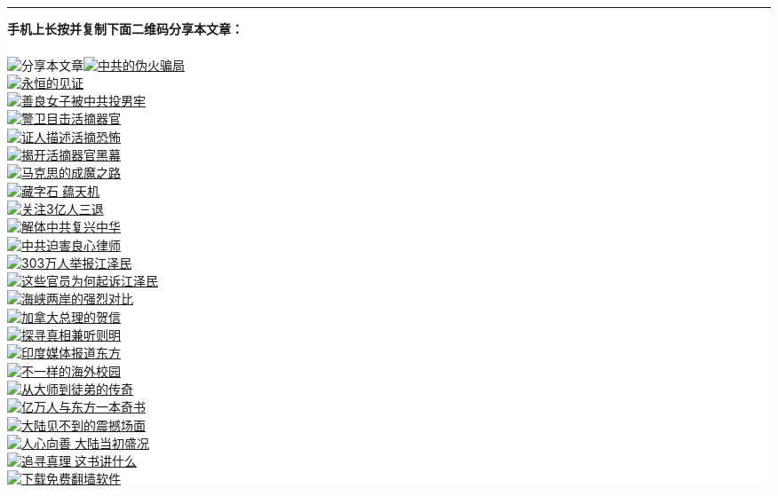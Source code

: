 <hr>    <strong>手机上长按并复制下面二维码分享本文章：</strong><br><br><img src="http://www.szzd.org/v.php?action=qrcode&url=/gb/9/4/23/n2503747.md%231" title="分享本文章"></td><td valign=TOP><a href="/gb/16/1/21/n4622075.md?dfh#1" target="_blank"><img src="https://raw.githubusercontent.com/dbwccs309/djy/master/gb/300/wei-f1.jpg" title="中共的伪火骗局"  alt="中共的伪火骗局"></a><br><a href="https://github.com/dbwccs309/www/blob/master/README.md?dfh#9" target="_blank"><img src="https://raw.githubusercontent.com/dbwccs309/djy/master/gb/300/yong-h.jpg" title="永恒的见证"  alt="永恒的见证"></a><br><a href="/gb/13/9/29/n3974789.md?dfh#1" target="_blank"><img src="https://raw.githubusercontent.com/dbwccs309/djy/master/gb/300/shang-lnz.jpg" title="善良女子被中共投男牢"  alt="善良女子被中共投男牢"></a><br><a href="/gb/16/3/16/n4663449.md?dfh#1" target="_blank"><img src="https://raw.githubusercontent.com/dbwccs309/djy/master/gb/300/huo-z3.jpg" title="警卫目击活摘器官"  alt="警卫目击活摘器官"></a><br><a href="/gb/16/8/7/n8177641.md?dfh#1" target="_blank"><img src="https://raw.githubusercontent.com/dbwccs309/djy/master/gb/300/huo-z4.jpg" title="证人描述活摘恐怖"  alt="证人描述活摘恐怖"></a><br><a href="/gb/10/4/19/n2881569.md?dfh#1" target="_blank"><img src="https://raw.githubusercontent.com/dbwccs309/djy/master/gb/300/huo-z1.jpg" title="揭开活摘器官黑幕"  alt="揭开活摘器官黑幕"></a><br><a href="/gb/10/11/7/n3077476.md?dfh#1" target="_blank"><img src="https://raw.githubusercontent.com/dbwccs309/djy/master/gb/300/ma-ks.jpg" title="马克思的成魔之路"  alt="马克思的成魔之路"></a><br><a href="/gb/14/6/9/n4173977.md?dfh#1" target="_blank"><img src="https://raw.githubusercontent.com/dbwccs309/djy/master/gb/300/chang-zs.jpg" title="藏字石 蕴天机"  alt="藏字石 蕴天机"></a><br><a href="/gb/18/5/10/n10381511.md?dfh#1" target="_blank"><img src="https://raw.githubusercontent.com/dbwccs309/djy/master/gb/300/st1.jpg" title="关注3亿人三退"  alt="关注3亿人三退"></a><br><a href="/gb/18/3/21/n10237682.md?dfh#1" target="_blank"><img src="https://raw.githubusercontent.com/dbwccs309/djy/master/gb/300/jie-t.jpg" title="解体中共复兴中华"  alt="解体中共复兴中华"></a><br><a href="/gb/9/2/9/n2422991.md?dfh#1" target="_blank"><img src="https://raw.githubusercontent.com/dbwccs309/djy/master/gb/300/gao-zs.jpg" title="中共迫害良心律师"  alt="中共迫害良心律师"></a><br><a href="/gb/18/12/9/n10900044.md?dfh#1" target="_blank"><img src="https://raw.githubusercontent.com/dbwccs309/djy/master/gb/300/sj1.jpg" title="303万人举报江泽民"  alt="303万人举报江泽民"></a><br><a href="/gb/18/8/28/n10672014.md?dfh#1" target="_blank"><img src="https://raw.githubusercontent.com/dbwccs309/djy/master/gb/300/sj2.jpg" title="这些官员为何起诉江泽民"  alt="这些官员为何起诉江泽民"></a><br><a href="/gb/8/12/18/n2367165.md?dfh#1" target="_blank"><img src="https://raw.githubusercontent.com/dbwccs309/djy/master/gb/300/liangan.jpg" title="海峡两岸的强烈对比"  alt="海峡两岸的强烈对比"></a><br><a href="/gb/15/12/10/n4593139.md?dfh#1" target="_blank"><img src="https://raw.githubusercontent.com/dbwccs309/djy/master/gb/300/jia-ndzl.jpg" title="加拿大总理的贺信"  alt="加拿大总理的贺信"></a><br><a href="/gb/11/6/17/n3289382.md?dfh#1" target="_blank"><img src="https://raw.githubusercontent.com/dbwccs309/djy/master/gb/300/xiao-wd.jpg" title="探寻真相兼听则明"  alt="探寻真相兼听则明"></a><br><a href="/gb/18/10/27/n10812623.md?dfh#1" target="_blank"><img src="https://raw.githubusercontent.com/dbwccs309/djy/master/gb/300/yindu.jpg" title="印度媒体报道东方"  alt="印度媒体报道东方"></a><br><a href="/gb/18/6/9/n10469652.md?dfh#1" target="_blank"><img src="https://raw.githubusercontent.com/dbwccs309/djy/master/gb/300/xie-j.jpg" title="不一样的海外校园"  alt="不一样的海外校园"></a><br><a href="/gb/7/4/5/n1669415.md?dfh#1" target="_blank"><img src="https://raw.githubusercontent.com/dbwccs309/djy/master/gb/300/li-up.jpg" title="从大师到徒弟的传奇"  alt="从大师到徒弟的传奇"></a><br><a href="/gb/17/5/26/n9191512.md?dfh#1" target="_blank"><img src="https://raw.githubusercontent.com/dbwccs309/djy/master/gb/300/zfl2.jpg" title="亿万人与东方一本奇书"  alt="亿万人与东方一本奇书"></a><br><a href="/gb/13/11/27/n4020290.md?dfh#1" target="_blank"><img src="https://raw.githubusercontent.com/dbwccs309/djy/master/gb/300/zhen-h.jpg" title="大陆见不到的震撼场面"  alt="大陆见不到的震撼场面"></a><br><a href="/gb/15/7/17/n4482910.md?dfh#1" target="_blank"><img src="https://raw.githubusercontent.com/dbwccs309/djy/master/gb/300/dalu-sk.jpg" title="人心向善 大陆当初盛况"  alt="人心向善 大陆当初盛况"></a><br><a href="/gb/19/1/5/n10955468.md?dfh#1" target="_blank"><img src="https://raw.githubusercontent.com/dbwccs309/djy/master/gb/300/zfl1.jpg" title="追寻真理 这书讲什么"  alt="追寻真理 这书讲什么"></a><br><a href="https://github.com/bannedbook/fanqiang/wiki" target="_blank"><img src="https://raw.githubusercontent.com/dbwccs309/djy/master/gb/300/fq1.jpg" title="下载免费翻墙软件"  alt="下载免费翻墙软件"></a><br></td></tr></table>